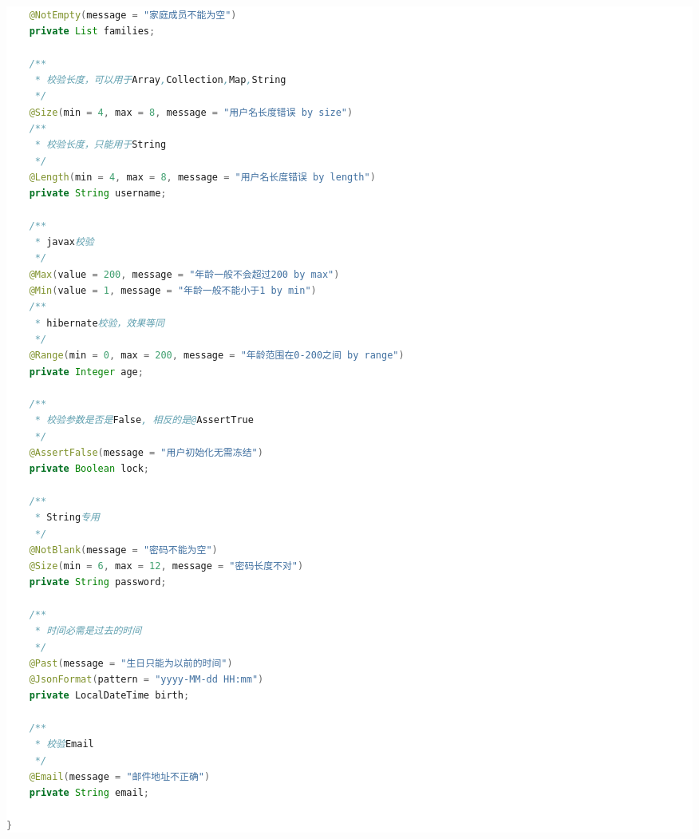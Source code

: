 ```java
    @NotEmpty(message = "家庭成员不能为空")
    private List families;

    /**
     * 校验长度，可以用于Array,Collection,Map,String
     */
    @Size(min = 4, max = 8, message = "用户名长度错误 by size")
    /**
     * 校验长度，只能用于String
     */
    @Length(min = 4, max = 8, message = "用户名长度错误 by length")
    private String username;

    /**
     * javax校验
     */
    @Max(value = 200, message = "年龄一般不会超过200 by max")
    @Min(value = 1, message = "年龄一般不能小于1 by min")
    /**
     * hibernate校验，效果等同
     */
    @Range(min = 0, max = 200, message = "年龄范围在0-200之间 by range")
    private Integer age;

    /**
     * 校验参数是否是False, 相反的是@AssertTrue
     */
    @AssertFalse(message = "用户初始化无需冻结")
    private Boolean lock;

    /**
     * String专用
     */
    @NotBlank(message = "密码不能为空")
    @Size(min = 6, max = 12, message = "密码长度不对")
    private String password;

    /**
     * 时间必需是过去的时间
     */
    @Past(message = "生日只能为以前的时间")
    @JsonFormat(pattern = "yyyy-MM-dd HH:mm")
    private LocalDateTime birth;

    /**
     * 校验Email
     */
    @Email(message = "邮件地址不正确")
    private String email;

}
```
